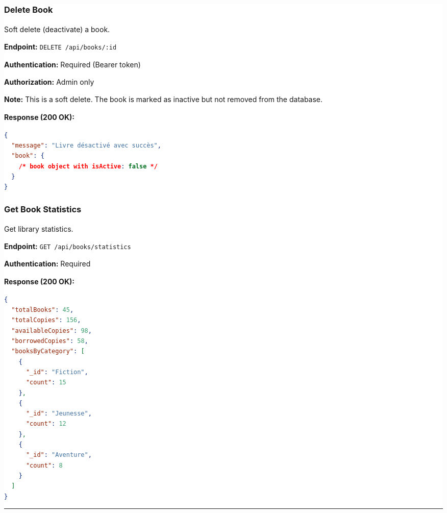 ### Delete Book

Soft delete (deactivate) a book.

**Endpoint:** `DELETE /api/books/:id`

**Authentication:** Required (Bearer token)

**Authorization:** Admin only

**Note:** This is a soft delete. The book is marked as inactive but not removed from the database.

**Response (200 OK):**
```json
{
  "message": "Livre désactivé avec succès",
  "book": {
    /* book object with isActive: false */
  }
}
```

### Get Book Statistics

Get library statistics.

**Endpoint:** `GET /api/books/statistics`

**Authentication:** Required

**Response (200 OK):**
```json
{
  "totalBooks": 45,
  "totalCopies": 156,
  "availableCopies": 98,
  "borrowedCopies": 58,
  "booksByCategory": [
    {
      "_id": "Fiction",
      "count": 15
    },
    {
      "_id": "Jeunesse",
      "count": 12
    },
    {
      "_id": "Aventure",
      "count": 8
    }
  ]
}
```

---
